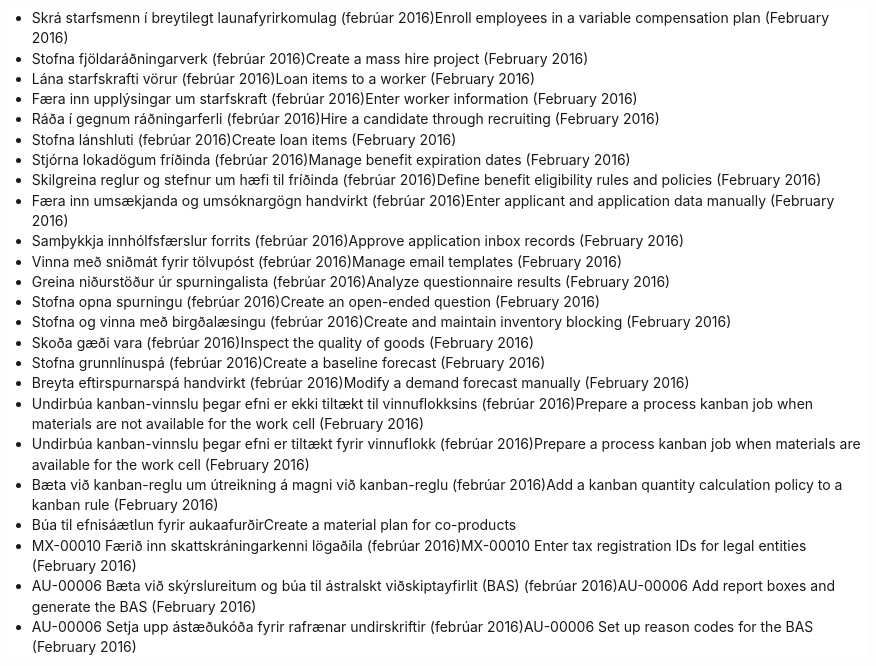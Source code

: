 - <span data-ttu-id="c72c0-380">Skrá starfsmenn í breytilegt launafyrirkomulag (febrúar 2016)</span><span class="sxs-lookup"><span data-stu-id="c72c0-380">Enroll employees in a variable compensation plan (February 2016)</span></span>
- <span data-ttu-id="c72c0-381">Stofna fjöldaráðningarverk (febrúar 2016)</span><span class="sxs-lookup"><span data-stu-id="c72c0-381">Create a mass hire project (February 2016)</span></span>
- <span data-ttu-id="c72c0-382">Lána starfskrafti vörur (febrúar 2016)</span><span class="sxs-lookup"><span data-stu-id="c72c0-382">Loan items to a worker (February 2016)</span></span>
- <span data-ttu-id="c72c0-383">Færa inn upplýsingar um starfskraft (febrúar 2016)</span><span class="sxs-lookup"><span data-stu-id="c72c0-383">Enter worker information (February 2016)</span></span>
- <span data-ttu-id="c72c0-384">Ráða í gegnum ráðningarferli (febrúar 2016)</span><span class="sxs-lookup"><span data-stu-id="c72c0-384">Hire a candidate through recruiting (February 2016)</span></span>
- <span data-ttu-id="c72c0-385">Stofna lánshluti (febrúar 2016)</span><span class="sxs-lookup"><span data-stu-id="c72c0-385">Create loan items (February 2016)</span></span>
- <span data-ttu-id="c72c0-386">Stjórna lokadögum fríðinda (febrúar 2016)</span><span class="sxs-lookup"><span data-stu-id="c72c0-386">Manage benefit expiration dates (February 2016)</span></span>
- <span data-ttu-id="c72c0-387">Skilgreina reglur og stefnur um hæfi til fríðinda (febrúar 2016)</span><span class="sxs-lookup"><span data-stu-id="c72c0-387">Define benefit eligibility rules and policies (February 2016)</span></span>
- <span data-ttu-id="c72c0-388">Færa inn umsækjanda og umsóknargögn handvirkt (febrúar 2016)</span><span class="sxs-lookup"><span data-stu-id="c72c0-388">Enter applicant and application data manually (February 2016)</span></span>
- <span data-ttu-id="c72c0-389">Samþykkja innhólfsfærslur forrits (febrúar 2016)</span><span class="sxs-lookup"><span data-stu-id="c72c0-389">Approve application inbox records (February 2016)</span></span>
- <span data-ttu-id="c72c0-390">Vinna með sniðmát fyrir tölvupóst (febrúar 2016)</span><span class="sxs-lookup"><span data-stu-id="c72c0-390">Manage email templates (February 2016)</span></span>
- <span data-ttu-id="c72c0-391">Greina niðurstöður úr spurningalista (febrúar 2016)</span><span class="sxs-lookup"><span data-stu-id="c72c0-391">Analyze questionnaire results (February 2016)</span></span>
- <span data-ttu-id="c72c0-392">Stofna opna spurningu (febrúar 2016)</span><span class="sxs-lookup"><span data-stu-id="c72c0-392">Create an open-ended question (February 2016)</span></span>
- <span data-ttu-id="c72c0-393">Stofna og vinna með birgðalæsingu (febrúar 2016)</span><span class="sxs-lookup"><span data-stu-id="c72c0-393">Create and maintain inventory blocking (February 2016)</span></span>
- <span data-ttu-id="c72c0-394">Skoða gæði vara (febrúar 2016)</span><span class="sxs-lookup"><span data-stu-id="c72c0-394">Inspect the quality of goods (February 2016)</span></span>
- <span data-ttu-id="c72c0-395">Stofna grunnlínuspá (febrúar 2016)</span><span class="sxs-lookup"><span data-stu-id="c72c0-395">Create a baseline forecast (February 2016)</span></span>
- <span data-ttu-id="c72c0-396">Breyta eftirspurnarspá handvirkt (febrúar 2016)</span><span class="sxs-lookup"><span data-stu-id="c72c0-396">Modify a demand forecast manually (February 2016)</span></span>
- <span data-ttu-id="c72c0-397">Undirbúa kanban-vinnslu þegar efni er ekki tiltækt til vinnuflokksins (febrúar 2016)</span><span class="sxs-lookup"><span data-stu-id="c72c0-397">Prepare a process kanban job when materials are not available for the work cell (February 2016)</span></span>
- <span data-ttu-id="c72c0-398">Undirbúa kanban-vinnslu þegar efni er tiltækt fyrir vinnuflokk (febrúar 2016)</span><span class="sxs-lookup"><span data-stu-id="c72c0-398">Prepare a process kanban job when materials are available for the work cell (February 2016)</span></span>
- <span data-ttu-id="c72c0-399">Bæta við kanban-reglu um útreikning á magni við kanban-reglu (febrúar 2016)</span><span class="sxs-lookup"><span data-stu-id="c72c0-399">Add a kanban quantity calculation policy to a kanban rule (February 2016)</span></span>
- <span data-ttu-id="c72c0-400">Búa til efnisáætlun fyrir aukaafurðir</span><span class="sxs-lookup"><span data-stu-id="c72c0-400">Create a material plan for co-products</span></span>
- <span data-ttu-id="c72c0-401">MX-00010 Færið inn skattskráningarkenni lögaðila (febrúar 2016)</span><span class="sxs-lookup"><span data-stu-id="c72c0-401">MX-00010 Enter tax registration IDs for legal entities (February 2016)</span></span>
- <span data-ttu-id="c72c0-402">AU-00006 Bæta við skýrslureitum og búa til ástralskt viðskiptayfirlit (BAS) (febrúar 2016)</span><span class="sxs-lookup"><span data-stu-id="c72c0-402">AU-00006 Add report boxes and generate the BAS (February 2016)</span></span>
- <span data-ttu-id="c72c0-403">AU-00006 Setja upp ástæðukóða fyrir rafrænar undirskriftir (febrúar 2016)</span><span class="sxs-lookup"><span data-stu-id="c72c0-403">AU-00006 Set up reason codes for the BAS (February 2016)</span></span>